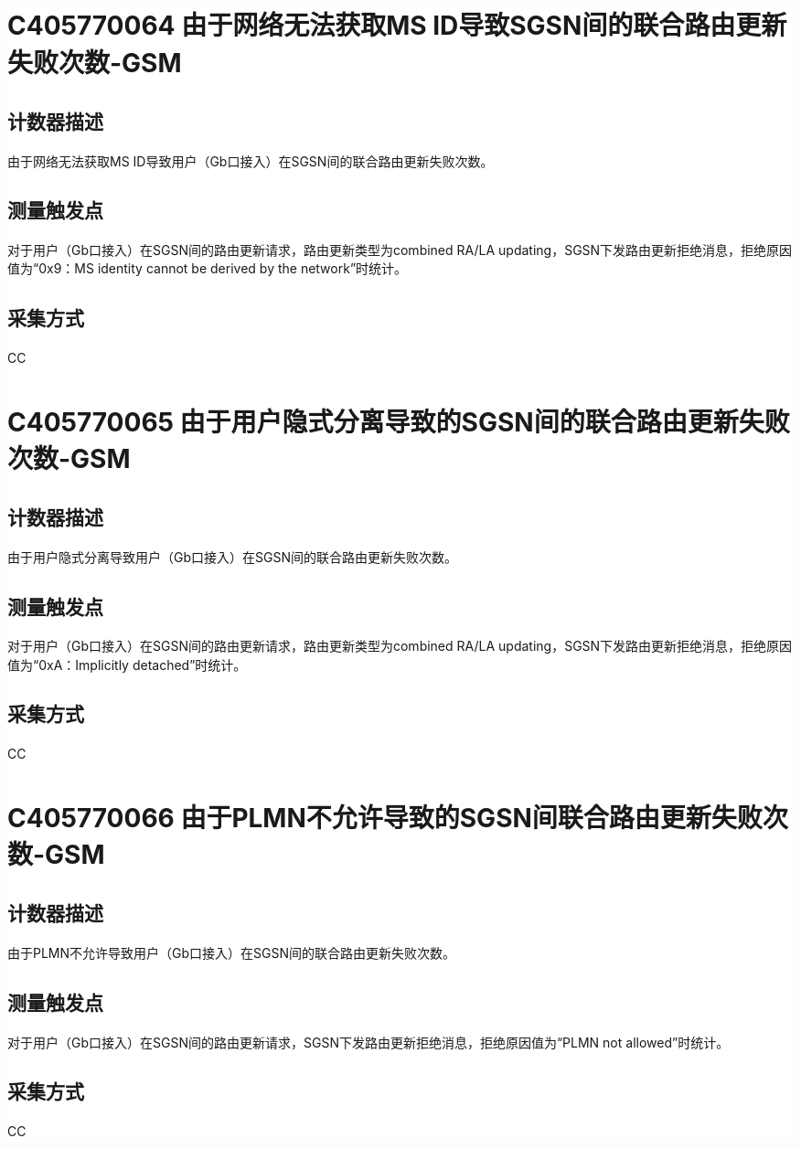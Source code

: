 
# C405770064 由于网络无法获取MS ID导致SGSN间的联合路由更新失败次数-GSM 


## 计数器描述 
由于网络无法获取MS ID导致用户（Gb口接入）在SGSN间的联合路由更新失败次数。 


## 测量触发点 
对于用户（Gb口接入）在SGSN间的路由更新请求，路由更新类型为combined
RA/LA updating，SGSN下发路由更新拒绝消息，拒绝原因值为“0x9：MS identity cannot be derived
by the network”时统计。 


## 采集方式 
CC 


# C405770065 由于用户隐式分离导致的SGSN间的联合路由更新失败次数-GSM 


## 计数器描述 
由于用户隐式分离导致用户（Gb口接入）在SGSN间的联合路由更新失败次数。 


## 测量触发点 
对于用户（Gb口接入）在SGSN间的路由更新请求，路由更新类型为combined
RA/LA updating，SGSN下发路由更新拒绝消息，拒绝原因值为“0xA：Implicitly detached”时统计。 


## 采集方式 
CC 


# C405770066 由于PLMN不允许导致的SGSN间联合路由更新失败次数-GSM 


## 计数器描述 
由于PLMN不允许导致用户（Gb口接入）在SGSN间的联合路由更新失败次数。 


## 测量触发点 
对于用户（Gb口接入）在SGSN间的路由更新请求，SGSN下发路由更新拒绝消息，拒绝原因值为“PLMN
not allowed”时统计。 


## 采集方式 
CC 
